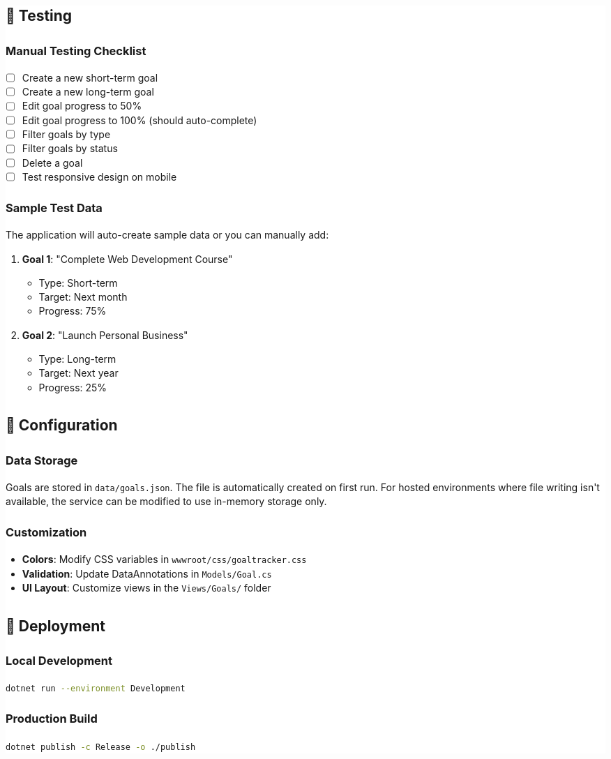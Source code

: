 ## 🧪 Testing

### Manual Testing Checklist
- [ ] Create a new short-term goal
- [ ] Create a new long-term goal  
- [ ] Edit goal progress to 50%
- [ ] Edit goal progress to 100% (should auto-complete)
- [ ] Filter goals by type
- [ ] Filter goals by status
- [ ] Delete a goal
- [ ] Test responsive design on mobile

### Sample Test Data
The application will auto-create sample data or you can manually add:

1. **Goal 1**: "Complete Web Development Course"
   - Type: Short-term
   - Target: Next month
   - Progress: 75%

2. **Goal 2**: "Launch Personal Business"
   - Type: Long-term  
   - Target: Next year
   - Progress: 25%

## 🔧 Configuration

### Data Storage
Goals are stored in `data/goals.json`. The file is automatically created on first run. For hosted environments where file writing isn't available, the service can be modified to use in-memory storage only.

### Customization
- **Colors**: Modify CSS variables in `wwwroot/css/goaltracker.css`
- **Validation**: Update DataAnnotations in `Models/Goal.cs`  
- **UI Layout**: Customize views in the `Views/Goals/` folder

## 🚢 Deployment

### Local Development
```bash
dotnet run --environment Development
```

### Production Build
```bash
dotnet publish -c Release -o ./publish
```
